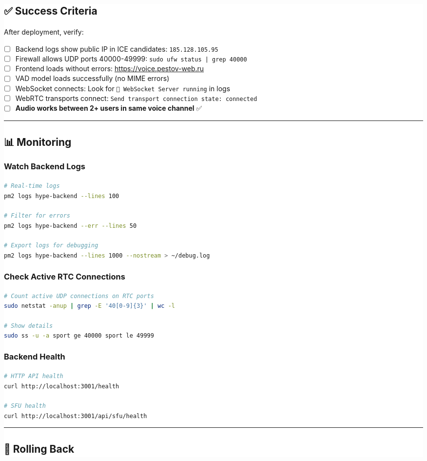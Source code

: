 ## ✅ Success Criteria

After deployment, verify:

-   [ ] Backend logs show public IP in ICE candidates: `185.128.105.95`
-   [ ] Firewall allows UDP ports 40000-49999: `sudo ufw status | grep 40000`
-   [ ] Frontend loads without errors: https://voice.pestov-web.ru
-   [ ] VAD model loads successfully (no MIME errors)
-   [ ] WebSocket connects: Look for `🔌 WebSocket Server running` in logs
-   [ ] WebRTC transports connect: `Send transport connection state: connected`
-   [ ] **Audio works between 2+ users in same voice channel** ✅

---

## 📊 Monitoring

### Watch Backend Logs

```bash
# Real-time logs
pm2 logs hype-backend --lines 100

# Filter for errors
pm2 logs hype-backend --err --lines 50

# Export logs for debugging
pm2 logs hype-backend --lines 1000 --nostream > ~/debug.log
```

### Check Active RTC Connections

```bash
# Count active UDP connections on RTC ports
sudo netstat -anup | grep -E '40[0-9]{3}' | wc -l

# Show details
sudo ss -u -a sport ge 40000 sport le 49999
```

### Backend Health

```bash
# HTTP API health
curl http://localhost:3001/health

# SFU health
curl http://localhost:3001/api/sfu/health
```

---

## 🔄 Rolling Back
